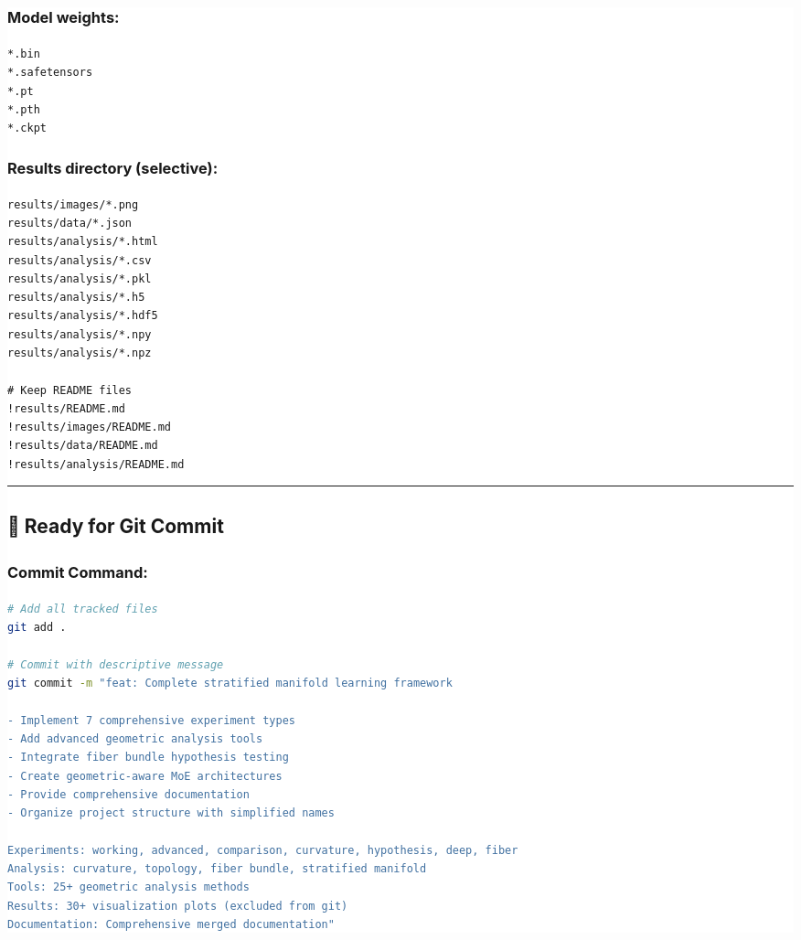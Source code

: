 ### **Model weights**:
```gitignore
*.bin
*.safetensors
*.pt
*.pth
*.ckpt
```

### **Results directory** (selective):
```gitignore
results/images/*.png
results/data/*.json
results/analysis/*.html
results/analysis/*.csv
results/analysis/*.pkl
results/analysis/*.h5
results/analysis/*.hdf5
results/analysis/*.npy
results/analysis/*.npz

# Keep README files
!results/README.md
!results/images/README.md
!results/data/README.md
!results/analysis/README.md
```

---

## 🚀 **Ready for Git Commit**

### **Commit Command**:
```bash
# Add all tracked files
git add .

# Commit with descriptive message
git commit -m "feat: Complete stratified manifold learning framework

- Implement 7 comprehensive experiment types
- Add advanced geometric analysis tools
- Integrate fiber bundle hypothesis testing
- Create geometric-aware MoE architectures
- Provide comprehensive documentation
- Organize project structure with simplified names

Experiments: working, advanced, comparison, curvature, hypothesis, deep, fiber
Analysis: curvature, topology, fiber bundle, stratified manifold
Tools: 25+ geometric analysis methods
Results: 30+ visualization plots (excluded from git)
Documentation: Comprehensive merged documentation"
```
